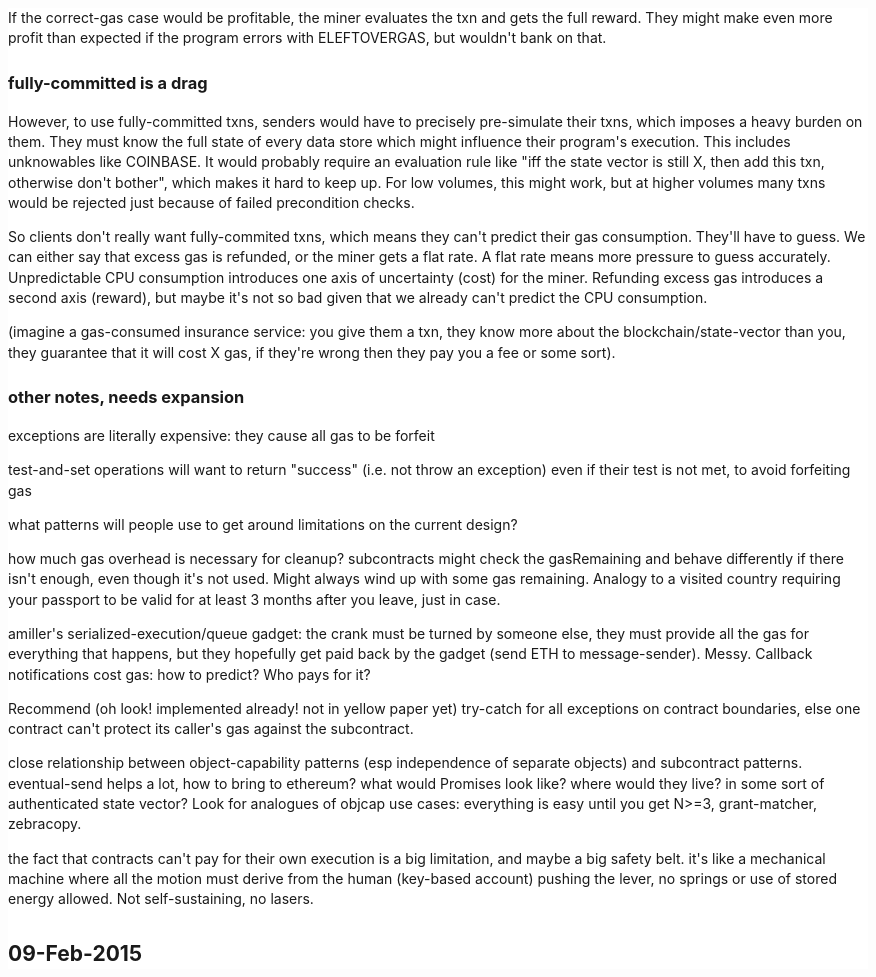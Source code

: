 If the correct-gas case would be profitable, the miner evaluates the txn and gets the full reward. They might make even more profit than expected if the program errors with ELEFTOVERGAS, but wouldn't bank on that.

### fully-committed is a drag

However, to use fully-committed txns, senders would have to precisely pre-simulate their txns, which imposes a heavy burden on them. They must know the full state of every data store which might influence their program's execution. This includes unknowables like COINBASE. It would probably require an evaluation rule like "iff the state vector is still X, then add this txn, otherwise don't bother", which makes it hard to keep up. For low volumes, this might work, but at higher volumes many txns would be rejected just because of failed precondition checks.

So clients don't really want fully-commited txns, which means they can't predict their gas consumption. They'll have to guess. We can either say that excess gas is refunded, or the miner gets a flat rate. A flat rate means more pressure to guess accurately. Unpredictable CPU consumption introduces one axis of uncertainty (cost) for the miner. Refunding excess gas introduces a second axis (reward), but maybe it's not so bad given that we already can't predict the CPU consumption.

(imagine a gas-consumed insurance service: you give them a txn, they know more about the blockchain/state-vector than you, they guarantee that it will cost X gas, if they're wrong then they pay you a fee or some sort).

### other notes, needs expansion

exceptions are literally expensive: they cause all gas to be forfeit

test-and-set operations will want to return "success" (i.e. not throw an exception) even if their test is not met, to avoid forfeiting gas

what patterns will people use to get around limitations on the current design?

how much gas overhead is necessary for cleanup? subcontracts might check the gasRemaining and behave differently if there isn't enough, even though it's not used. Might always wind up with some gas remaining. Analogy to a visited country requiring your passport to be valid for at least 3 months after you leave, just in case.

amiller's serialized-execution/queue gadget: the crank must be turned by someone else, they must provide all the gas for everything that happens, but they hopefully get paid back by the gadget (send ETH to message-sender). Messy. Callback notifications cost gas: how to predict? Who pays for it?

Recommend (oh look! implemented already! not in yellow paper yet) try-catch for all exceptions on contract boundaries, else one contract can't protect its caller's gas against the subcontract.

close relationship between object-capability patterns (esp independence of separate objects) and subcontract patterns. eventual-send helps a lot, how to bring to ethereum? what would Promises look like? where would they live? in some sort of authenticated state vector? Look for analogues of objcap use cases: everything is easy until you get N>=3, grant-matcher, zebracopy.

the fact that contracts can't pay for their own execution is a big limitation, and maybe a big safety belt. it's like a mechanical machine where all the motion must derive from the human (key-based account) pushing the lever, no springs or use of stored energy allowed. Not self-sustaining, no lasers.


## 09-Feb-2015

